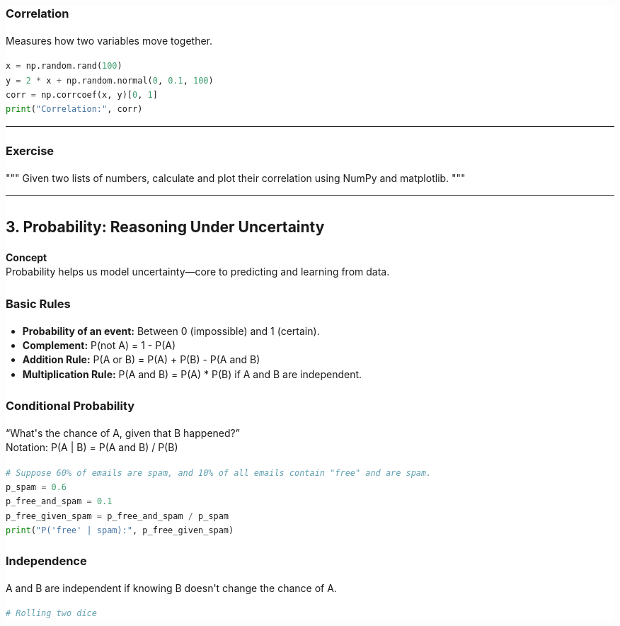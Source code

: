 
### Correlation

Measures how two variables move together.

```python
x = np.random.rand(100)
y = 2 * x + np.random.normal(0, 0.1, 100)
corr = np.corrcoef(x, y)[0, 1]
print("Correlation:", corr)
```

---

### Exercise

"""
Given two lists of numbers, calculate and plot their correlation using NumPy and matplotlib.
"""

---

## 3. Probability: Reasoning Under Uncertainty

**Concept**  
Probability helps us model uncertainty—core to predicting and learning from data.

### Basic Rules

- **Probability of an event:** Between 0 (impossible) and 1 (certain).
- **Complement:** P(not A) = 1 - P(A)
- **Addition Rule:** P(A or B) = P(A) + P(B) - P(A and B)
- **Multiplication Rule:** P(A and B) = P(A) * P(B) if A and B are independent.

### Conditional Probability

“What's the chance of A, given that B happened?”  
Notation: P(A | B) = P(A and B) / P(B)

```python
# Suppose 60% of emails are spam, and 10% of all emails contain "free" and are spam.
p_spam = 0.6
p_free_and_spam = 0.1
p_free_given_spam = p_free_and_spam / p_spam
print("P('free' | spam):", p_free_given_spam)
```

### Independence

A and B are independent if knowing B doesn't change the chance of A.

```python
# Rolling two dice
```
